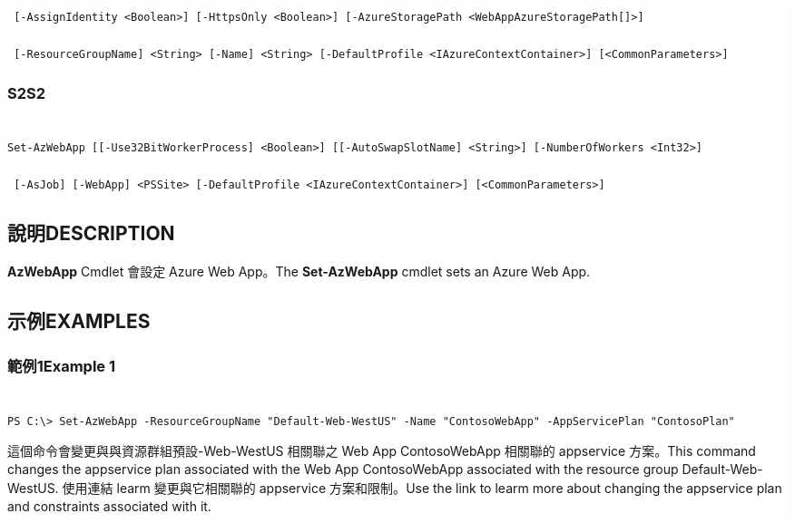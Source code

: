 ```
 [-AssignIdentity <Boolean>] [-HttpsOnly <Boolean>] [-AzureStoragePath <WebAppAzureStoragePath[]>]

 [-ResourceGroupName] <String> [-Name] <String> [-DefaultProfile <IAzureContextContainer>] [<CommonParameters>]

```



### <span data-ttu-id="7ff72-106">S2</span><span class="sxs-lookup"><span data-stu-id="7ff72-106">S2</span></span>

```

Set-AzWebApp [[-Use32BitWorkerProcess] <Boolean>] [[-AutoSwapSlotName] <String>] [-NumberOfWorkers <Int32>]

 [-AsJob] [-WebApp] <PSSite> [-DefaultProfile <IAzureContextContainer>] [<CommonParameters>]

```



## <span data-ttu-id="7ff72-107">說明</span><span class="sxs-lookup"><span data-stu-id="7ff72-107">DESCRIPTION</span></span>

<span data-ttu-id="7ff72-108">**AzWebApp** Cmdlet 會設定 Azure Web App。</span><span class="sxs-lookup"><span data-stu-id="7ff72-108">The **Set-AzWebApp** cmdlet sets an Azure Web App.</span></span>



## <span data-ttu-id="7ff72-109">示例</span><span class="sxs-lookup"><span data-stu-id="7ff72-109">EXAMPLES</span></span>



### <span data-ttu-id="7ff72-110">範例1</span><span class="sxs-lookup"><span data-stu-id="7ff72-110">Example 1</span></span>

```

PS C:\> Set-AzWebApp -ResourceGroupName "Default-Web-WestUS" -Name "ContosoWebApp" -AppServicePlan "ContosoPlan"

```



<span data-ttu-id="7ff72-111">這個命令會變更與與資源群組預設-Web-WestUS 相關聯之 Web App ContosoWebApp 相關聯的 appservice 方案。</span><span class="sxs-lookup"><span data-stu-id="7ff72-111">This command changes the appservice plan associated with the Web App ContosoWebApp associated with the resource group Default-Web-WestUS.</span></span> <span data-ttu-id="7ff72-112">使用連結 learm 變更與它相關聯的 appservice 方案和限制。</span><span class="sxs-lookup"><span data-stu-id="7ff72-112">Use the link to learm more about changing the appservice plan and constraints associated with it.</span></span>
